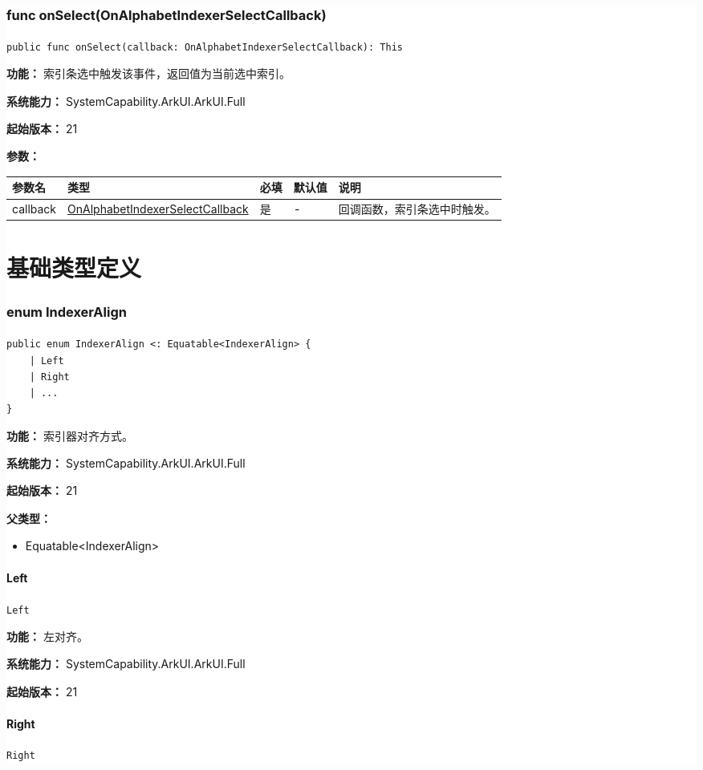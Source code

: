 ### func onSelect(OnAlphabetIndexerSelectCallback)

```cangjie
public func onSelect(callback: OnAlphabetIndexerSelectCallback): This
```

**功能：** 索引条选中触发该事件，返回值为当前选中索引。

**系统能力：** SystemCapability.ArkUI.ArkUI.Full

**起始版本：** 21

**参数：**

|参数名|类型|必填|默认值|说明|
|:---|:---|:---|:---|:---|
|callback|[OnAlphabetIndexerSelectCallback](./cj-common-types.md#class-onalphabetindexerselectcallback)|是|-|回调函数，索引条选中时触发。|

# 基础类型定义

### enum IndexerAlign

```cangjie
public enum IndexerAlign <: Equatable<IndexerAlign> {
    | Left
    | Right
    | ...
}
```

**功能：** 索引器对齐方式。

**系统能力：** SystemCapability.ArkUI.ArkUI.Full

**起始版本：** 21

**父类型：**

- Equatable\<IndexerAlign>

#### Left

```cangjie
Left
```

**功能：** 左对齐。

**系统能力：** SystemCapability.ArkUI.ArkUI.Full

**起始版本：** 21

#### Right

```cangjie
Right
```
